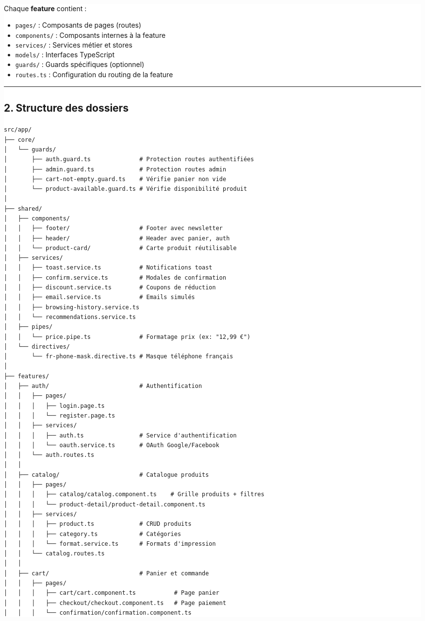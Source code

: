 Chaque **feature** contient :

- `pages/` : Composants de pages (routes)
- `components/` : Composants internes à la feature
- `services/` : Services métier et stores
- `models/` : Interfaces TypeScript
- `guards/` : Guards spécifiques (optionnel)
- `routes.ts` : Configuration du routing de la feature

---

## 2. Structure des dossiers

```
src/app/
├── core/
│   └── guards/
│       ├── auth.guard.ts              # Protection routes authentifiées
│       ├── admin.guard.ts             # Protection routes admin
│       ├── cart-not-empty.guard.ts    # Vérifie panier non vide
│       └── product-available.guard.ts # Vérifie disponibilité produit
│
├── shared/
│   ├── components/
│   │   ├── footer/                    # Footer avec newsletter
│   │   ├── header/                    # Header avec panier, auth
│   │   └── product-card/              # Carte produit réutilisable
│   ├── services/
│   │   ├── toast.service.ts           # Notifications toast
│   │   ├── confirm.service.ts         # Modales de confirmation
│   │   ├── discount.service.ts        # Coupons de réduction
│   │   ├── email.service.ts           # Emails simulés
│   │   ├── browsing-history.service.ts
│   │   └── recommendations.service.ts
│   ├── pipes/
│   │   └── price.pipe.ts              # Formatage prix (ex: "12,99 €")
│   └── directives/
│       └── fr-phone-mask.directive.ts # Masque téléphone français
│
├── features/
│   ├── auth/                          # Authentification
│   │   ├── pages/
│   │   │   ├── login.page.ts
│   │   │   └── register.page.ts
│   │   ├── services/
│   │   │   ├── auth.ts                # Service d'authentification
│   │   │   └── oauth.service.ts       # OAuth Google/Facebook
│   │   └── auth.routes.ts
│   │
│   ├── catalog/                       # Catalogue produits
│   │   ├── pages/
│   │   │   ├── catalog/catalog.component.ts    # Grille produits + filtres
│   │   │   └── product-detail/product-detail.component.ts
│   │   ├── services/
│   │   │   ├── product.ts             # CRUD produits
│   │   │   ├── category.ts            # Catégories
│   │   │   └── format.service.ts      # Formats d'impression
│   │   └── catalog.routes.ts
│   │
│   ├── cart/                          # Panier et commande
│   │   ├── pages/
│   │   │   ├── cart/cart.component.ts           # Page panier
│   │   │   ├── checkout/checkout.component.ts   # Page paiement
│   │   │   └── confirmation/confirmation.component.ts
```